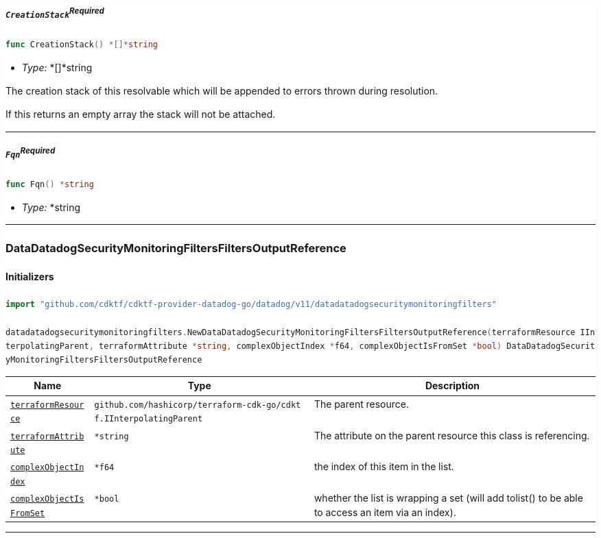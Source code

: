 
##### `CreationStack`<sup>Required</sup> <a name="CreationStack" id="@cdktf/provider-datadog.dataDatadogSecurityMonitoringFilters.DataDatadogSecurityMonitoringFiltersFiltersList.property.creationStack"></a>

```go
func CreationStack() *[]*string
```

- *Type:* *[]*string

The creation stack of this resolvable which will be appended to errors thrown during resolution.

If this returns an empty array the stack will not be attached.

---

##### `Fqn`<sup>Required</sup> <a name="Fqn" id="@cdktf/provider-datadog.dataDatadogSecurityMonitoringFilters.DataDatadogSecurityMonitoringFiltersFiltersList.property.fqn"></a>

```go
func Fqn() *string
```

- *Type:* *string

---


### DataDatadogSecurityMonitoringFiltersFiltersOutputReference <a name="DataDatadogSecurityMonitoringFiltersFiltersOutputReference" id="@cdktf/provider-datadog.dataDatadogSecurityMonitoringFilters.DataDatadogSecurityMonitoringFiltersFiltersOutputReference"></a>

#### Initializers <a name="Initializers" id="@cdktf/provider-datadog.dataDatadogSecurityMonitoringFilters.DataDatadogSecurityMonitoringFiltersFiltersOutputReference.Initializer"></a>

```go
import "github.com/cdktf/cdktf-provider-datadog-go/datadog/v11/datadatadogsecuritymonitoringfilters"

datadatadogsecuritymonitoringfilters.NewDataDatadogSecurityMonitoringFiltersFiltersOutputReference(terraformResource IInterpolatingParent, terraformAttribute *string, complexObjectIndex *f64, complexObjectIsFromSet *bool) DataDatadogSecurityMonitoringFiltersFiltersOutputReference
```

| **Name** | **Type** | **Description** |
| --- | --- | --- |
| <code><a href="#@cdktf/provider-datadog.dataDatadogSecurityMonitoringFilters.DataDatadogSecurityMonitoringFiltersFiltersOutputReference.Initializer.parameter.terraformResource">terraformResource</a></code> | <code>github.com/hashicorp/terraform-cdk-go/cdktf.IInterpolatingParent</code> | The parent resource. |
| <code><a href="#@cdktf/provider-datadog.dataDatadogSecurityMonitoringFilters.DataDatadogSecurityMonitoringFiltersFiltersOutputReference.Initializer.parameter.terraformAttribute">terraformAttribute</a></code> | <code>*string</code> | The attribute on the parent resource this class is referencing. |
| <code><a href="#@cdktf/provider-datadog.dataDatadogSecurityMonitoringFilters.DataDatadogSecurityMonitoringFiltersFiltersOutputReference.Initializer.parameter.complexObjectIndex">complexObjectIndex</a></code> | <code>*f64</code> | the index of this item in the list. |
| <code><a href="#@cdktf/provider-datadog.dataDatadogSecurityMonitoringFilters.DataDatadogSecurityMonitoringFiltersFiltersOutputReference.Initializer.parameter.complexObjectIsFromSet">complexObjectIsFromSet</a></code> | <code>*bool</code> | whether the list is wrapping a set (will add tolist() to be able to access an item via an index). |

---